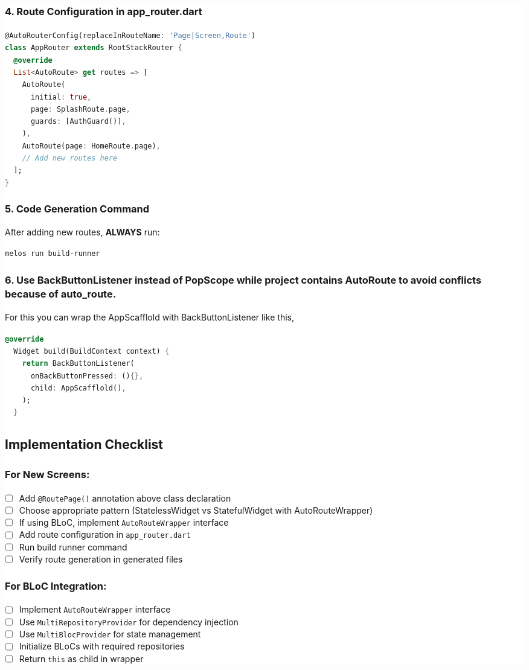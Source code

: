 ### 4. Route Configuration in app_router.dart
```dart
@AutoRouterConfig(replaceInRouteName: 'Page|Screen,Route')
class AppRouter extends RootStackRouter {
  @override
  List<AutoRoute> get routes => [
    AutoRoute(
      initial: true,
      page: SplashRoute.page,
      guards: [AuthGuard()],
    ),
    AutoRoute(page: HomeRoute.page),
    // Add new routes here
  ];
}
```

### 5. Code Generation Command
After adding new routes, **ALWAYS** run:
```bash
melos run build-runner
```

### 6. Use BackButtonListener instead of PopScope while project contains AutoRoute to avoid conflicts because of auto_route.
For this you can wrap the AppScafflold with BackButtonListener like this,
```dart
@override
  Widget build(BuildContext context) {
    return BackButtonListener(
      onBackButtonPressed: (){},
      child: AppScafflold(),
    );
  }
```

## Implementation Checklist

### For New Screens:
- [ ] Add `@RoutePage()` annotation above class declaration
- [ ] Choose appropriate pattern (StatelessWidget vs StatefulWidget with AutoRouteWrapper)
- [ ] If using BLoC, implement `AutoRouteWrapper` interface
- [ ] Add route configuration in `app_router.dart`
- [ ] Run build runner command
- [ ] Verify route generation in generated files

### For BLoC Integration:
- [ ] Implement `AutoRouteWrapper` interface
- [ ] Use `MultiRepositoryProvider` for dependency injection
- [ ] Use `MultiBlocProvider` for state management
- [ ] Initialize BLoCs with required repositories
- [ ] Return `this` as child in wrapper
